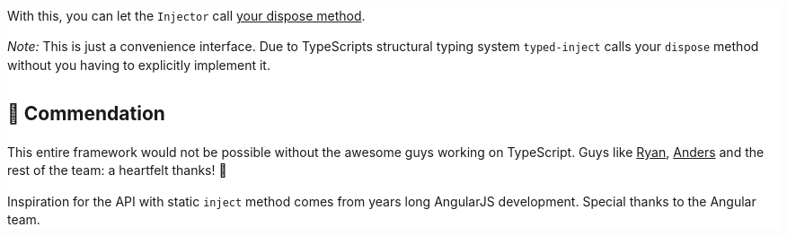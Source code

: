 With this, you can let the `Injector` call [your dispose method](#-disposing-provided-stuff). 

_Note:_ This is just a convenience interface. Due to TypeScripts structural typing system `typed-inject` calls your `dispose` method without you having to explicitly implement it.

## 🤝 Commendation

This entire framework would not be possible without the awesome guys working on TypeScript. Guys like [Ryan](https://github.com/RyanCavanaugh), [Anders](https://github.com/ahejlsberg) and the rest of the team: a heartfelt thanks! 💖

Inspiration for the API with static `inject` method comes from years long AngularJS development. Special thanks to the Angular team.

